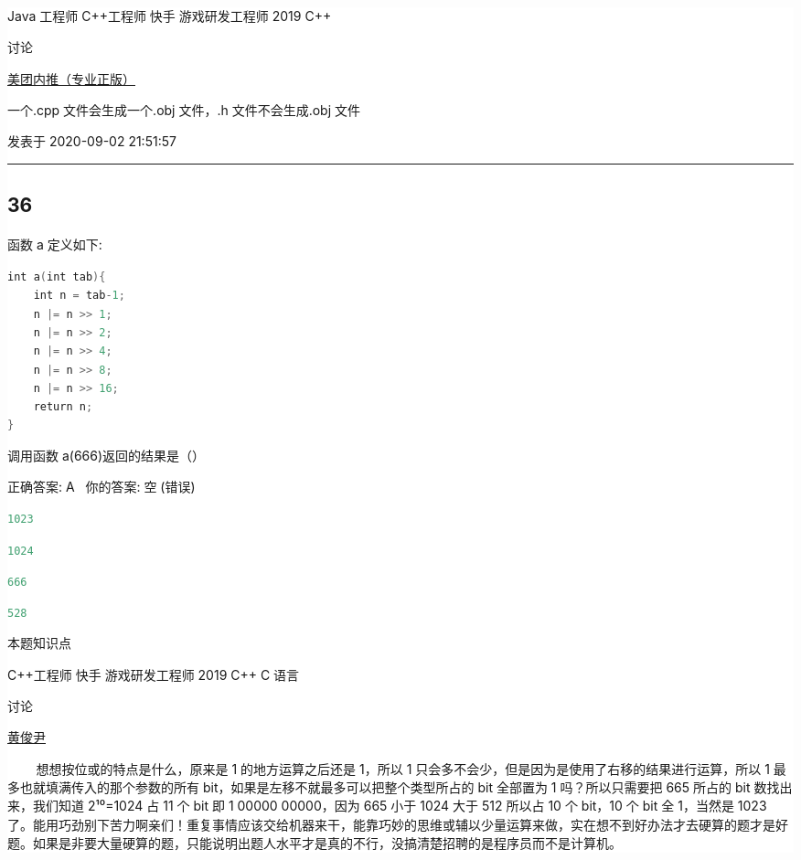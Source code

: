 Java 工程师 C++工程师 快手 游戏研发工程师 2019 C++

讨论

[美团内推（专业正版）](https://www.nowcoder.com/profile/191223862)

一个.cpp 文件会生成一个.obj 文件，.h 文件不会生成.obj 文件

发表于 2020-09-02 21:51:57

* * *

## 36

函数 a 定义如下: 

```cpp
int a(int tab){
    int n = tab-1;
    n |= n >> 1;
    n |= n >> 2;
    n |= n >> 4;
    n |= n >> 8;
    n |= n >> 16;
    return n;
}
```

调用函数 a(666)返回的结果是（）

正确答案: A   你的答案: 空 (错误)

```cpp
1023
```

```cpp
1024
```

```cpp
666
```

```cpp
528
```

本题知识点

C++工程师 快手 游戏研发工程师 2019 C++ C 语言

讨论

[黄俊尹](https://www.nowcoder.com/profile/262605718)

        想想按位或的特点是什么，原来是 1 的地方运算之后还是 1，所以 1 只会多不会少，但是因为是使用了右移的结果进行运算，所以 1 最多也就填满传入的那个参数的所有 bit，如果是左移不就最多可以把整个类型所占的 bit 全部置为 1 吗？所以只需要把 665 所占的 bit 数找出来，我们知道 2¹⁰=1024 占 11 个 bit 即 1 00000 00000，因为 665 小于 1024 大于 512 所以占 10 个 bit，10 个 bit 全 1，当然是 1023 了。能用巧劲别下苦力啊亲们！重复事情应该交给机器来干，能靠巧妙的思维或辅以少量运算来做，实在想不到好办法才去硬算的题才是好题。如果是非要大量硬算的题，只能说明出题人水平才是真的不行，没搞清楚招聘的是程序员而不是计算机。
